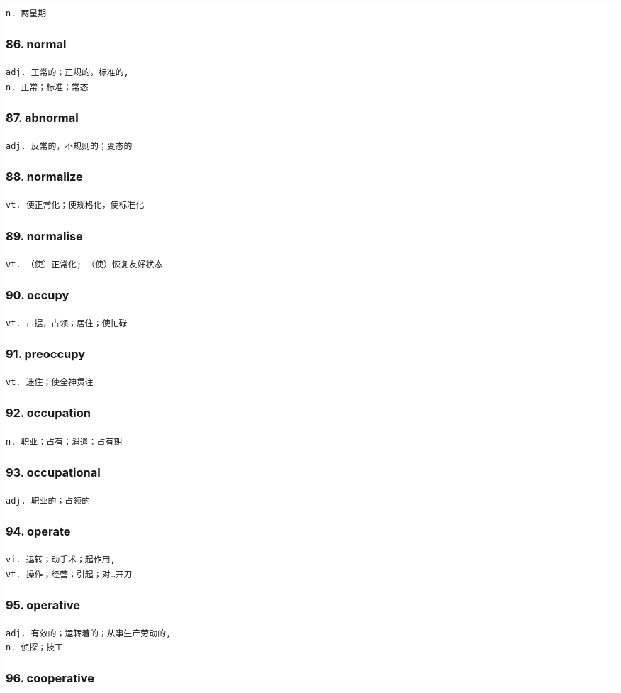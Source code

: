 ```
n. 两星期
```
### 86. normal

```
adj. 正常的；正规的，标准的,
n. 正常；标准；常态
```
### 87. abnormal

```
adj. 反常的，不规则的；变态的
```
### 88. normalize

```
vt. 使正常化；使规格化，使标准化
```
### 89. normalise

```
vt. （使）正常化; （使）恢复友好状态
```
### 90. occupy

```
vt. 占据，占领；居住；使忙碌
```
### 91. preoccupy

```
vt. 迷住；使全神贯注
```
### 92. occupation

```
n. 职业；占有；消遣；占有期
```
### 93. occupational

```
adj. 职业的；占领的
```
### 94. operate

```
vi. 运转；动手术；起作用,
vt. 操作；经营；引起；对…开刀
```
### 95. operative

```
adj. 有效的；运转着的；从事生产劳动的,
n. 侦探；技工
```
### 96. cooperative
